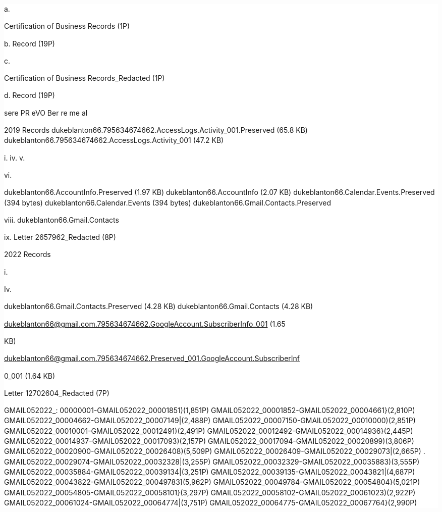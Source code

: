 a.

Certification of Business Records (1P)

b. Record (19P)

c.

Certification of Business Records_Redacted (1P)

d. Record (19P)

sere PR eVO Ber re me al

2019 Records
dukeblanton66.795634674662.AccessLogs.Activity_001.Preserved (65.8 KB)
dukeblanton66.795634674662.AccessLogs.Activity_001 (47.2 KB)

i.
iv.
v.

vi.

dukeblanton66.AccountInfo.Preserved (1.97 KB)
dukeblanton66.AccountInfo (2.07 KB)
dukeblanton66.Calendar.Events.Preserved (394 bytes)
dukeblanton66.Calendar.Events (394 bytes)
dukeblanton66.Gmail.Contacts.Preserved

viii. dukeblanton66.Gmail.Contacts

ix. Letter 2657962_Redacted (8P)

2022 Records

i.

Iv.

dukeblanton66.Gmail.Contacts.Preserved (4.28 KB)
dukeblanton66.Gmail.Contacts (4.28 KB)

dukeblanton66@gmail.com.795634674662.GoogleAccount.SubscriberInfo_001 (1.65

KB)

dukeblanton66@gmail.com.795634674662.Preserved_001.GoogleAccount.SubscriberInf

0_001 (1.64 KB)

Letter 12702604_Redacted (7P)

GMAIL052022_: 00000001-GMAIL052022_00001851)(1,851P)
GMAIL052022_00001852-GMAIL052022_00004661}(2,810P)
GMAIL052022_00004662-GMAIL052022_00007149|(2,488P)
GMAIL052022_00007150-GMAIL052022_00010000)(2,851P)
GMAIL052022_00010001-GMAIL052022_00012491)(2,491P)
GMAIL052022_00012492-GMAIL052022_00014936}(2,445P)
GMAIL052022_00014937-GMAIL052022_00017093)(2,157P)
GMAIL052022_00017094-GMAIL052022_00020899)(3,806P)
GMAIL052022_00020900-GMAIL052022_00026408)(5,509P)
GMAIL052022_00026409-GMAIL052022_00029073|(2,665P)
. GMAIL052022_00029074-GMAIL052022_00032328|(3,255P)
GMAIL052022_00032329-GMAIL052022_00035883)(3,555P)
GMAIL052022_00035884-GMAIL052022_00039134|(3,251P)
GMAIL052022_00039135-GMAIL052022_00043821|(4,687P)
GMAIL052022_00043822-GMAIL052022_00049783](5,962P)
GMAIL052022_00049784-GMAIL052022_00054804}(5,021P)
GMAIL052022_00054805-GMAIL052022_00058101}(3,297P)
GMAIL052022_00058102-GMAIL052022_00061023)(2,922P)
GMAIL052022_00061024-GMAIL052022_00064774|(3,751P)
GMAIL052022_00064775-GMAIL052022_00067764}(2,990P)
